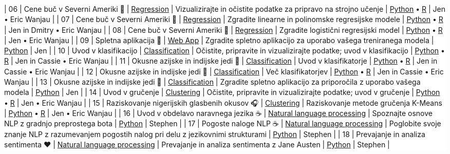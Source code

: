 |      06       |                Cene buč v Severni Ameriki 🎃                   |        [Regression](2-Regression/README.md)         | Vizualizirajte in očistite podatke za pripravo na strojno učenje                                                               |          [Python](2-Regression/2-Data/README.md) • [R](../../2-Regression/2-Data/solution/R/lesson_2.html)          |      Jen • Eric Wanjau       |
|      07       |                Cene buč v Severni Ameriki 🎃                   |        [Regression](2-Regression/README.md)         | Zgradite linearne in polinomske regresijske modele                                                                             |        [Python](2-Regression/3-Linear/README.md) • [R](../../2-Regression/3-Linear/solution/R/lesson_3.html)        |      Jen in Dmitry • Eric Wanjau       |
|      08       |                Cene buč v Severni Ameriki 🎃                   |        [Regression](2-Regression/README.md)         | Zgradite logistični regresijski model                                                                                          |     [Python](2-Regression/4-Logistic/README.md) • [R](../../2-Regression/4-Logistic/solution/R/lesson_4.html)      |      Jen • Eric Wanjau       |
|      09       |                          Spletna aplikacija 🔌                |           [Web App](3-Web-App/README.md)            | Zgradite spletno aplikacijo za uporabo vašega treniranega modela                                                               |                                                 [Python](3-Web-App/1-Web-App/README.md)                                                  |                         Jen                          |
|      10       |                 Uvod v klasifikacijo                          |    [Classification](4-Classification/README.md)     | Očistite, pripravite in vizualizirajte podatke; uvod v klasifikacijo                                                           | [Python](4-Classification/1-Introduction/README.md) • [R](../../4-Classification/1-Introduction/solution/R/lesson_10.html)  | Jen in Cassie • Eric Wanjau |
|      11       |             Okusne azijske in indijske jedi 🍜                 |    [Classification](4-Classification/README.md)     | Uvod v klasifikatorje                                                                                                          | [Python](4-Classification/2-Classifiers-1/README.md) • [R](../../4-Classification/2-Classifiers-1/solution/R/lesson_11.html) | Jen in Cassie • Eric Wanjau |
|      12       |             Okusne azijske in indijske jedi 🍜                 |    [Classification](4-Classification/README.md)     | Več klasifikatorjev                                                                                                            | [Python](4-Classification/3-Classifiers-2/README.md) • [R](../../4-Classification/3-Classifiers-2/solution/R/lesson_12.html) | Jen in Cassie • Eric Wanjau |
|      13       |             Okusne azijske in indijske jedi 🍜                 |    [Classification](4-Classification/README.md)     | Zgradite spletno aplikacijo za priporočila z uporabo vašega modela                                                             |                                              [Python](4-Classification/4-Applied/README.md)                                              |                         Jen                          |
|      14       |                   Uvod v gručenje                             |        [Clustering](5-Clustering/README.md)         | Očistite, pripravite in vizualizirajte podatke; uvod v gručenje                                                                |         [Python](5-Clustering/1-Visualize/README.md) • [R](../../5-Clustering/1-Visualize/solution/R/lesson_14.html)         |      Jen • Eric Wanjau       |
|      15       |              Raziskovanje nigerijskih glasbenih okusov 🎧     |        [Clustering](5-Clustering/README.md)         | Raziskovanje metode gručenja K-Means                                                                                          |           [Python](5-Clustering/2-K-Means/README.md) • [R](../../5-Clustering/2-K-Means/solution/R/lesson_15.html)           |      Jen • Eric Wanjau       |
|      16       |        Uvod v obdelavo naravnega jezika ☕️                    |   [Natural language processing](6-NLP/README.md)    | Spoznajte osnove NLP z gradnjo preprostega bota                                                                               |                                             [Python](6-NLP/1-Introduction-to-NLP/README.md)                                              |                       Stephen                        |
|      17       |                      Pogoste naloge NLP ☕️                   |   [Natural language processing](6-NLP/README.md)    | Poglobite svoje znanje NLP z razumevanjem pogostih nalog pri delu z jezikovnimi strukturami                                    |                                                    [Python](6-NLP/2-Tasks/README.md)                                                     |                       Stephen                        |
|      18       |             Prevajanje in analiza sentimenta ♥️               |   [Natural language processing](6-NLP/README.md)    | Prevajanje in analiza sentimenta z Jane Austen                                                                                |                                            [Python](6-NLP/3-Translation-Sentiment/README.md)                                             |                       Stephen                        |